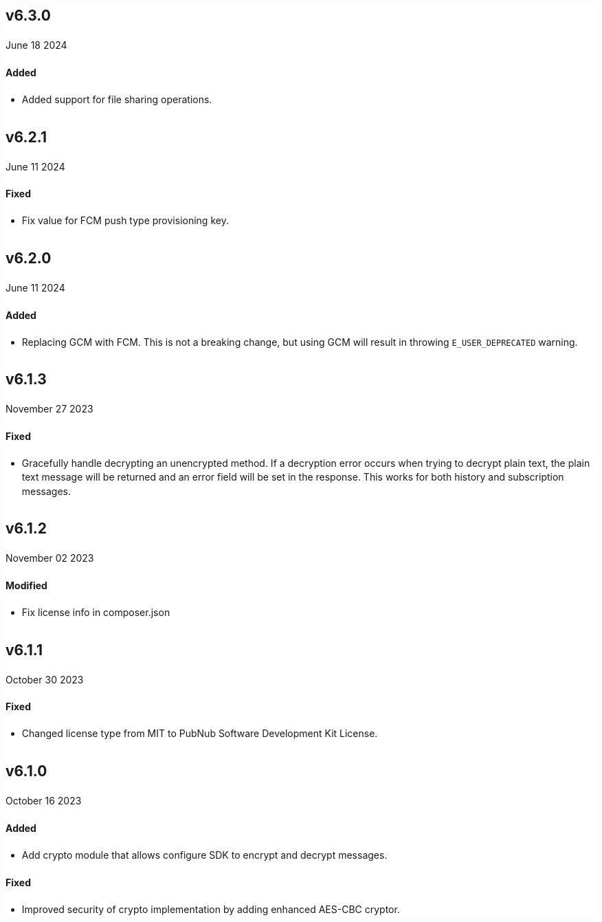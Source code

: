 ## v6.3.0
June 18 2024

#### Added
- Added support for file sharing operations.

## v6.2.1
June 11 2024

#### Fixed
- Fix value for FCM push type provisioning key.

## v6.2.0
June 11 2024

#### Added
- Replacing GCM with FCM. This is not a breaking change, but using GCM will result in throwing `E_USER_DEPRECATED` warning.

## v6.1.3
November 27 2023

#### Fixed
- Gracefully handle decrypting an unencrypted method. If a decryption error occurs when trying to decrypt plain text, the plain text message will be returned and an error field will be set in the response. This works for both history and subscription messages.

## v6.1.2
November 02 2023

#### Modified
- Fix license info in composer.json

## v6.1.1
October 30 2023

#### Fixed
- Changed license type from MIT to PubNub Software Development Kit License.

## v6.1.0
October 16 2023

#### Added
- Add crypto module that allows configure SDK to encrypt and decrypt messages.

#### Fixed
- Improved security of crypto implementation by adding enhanced AES-CBC cryptor.
